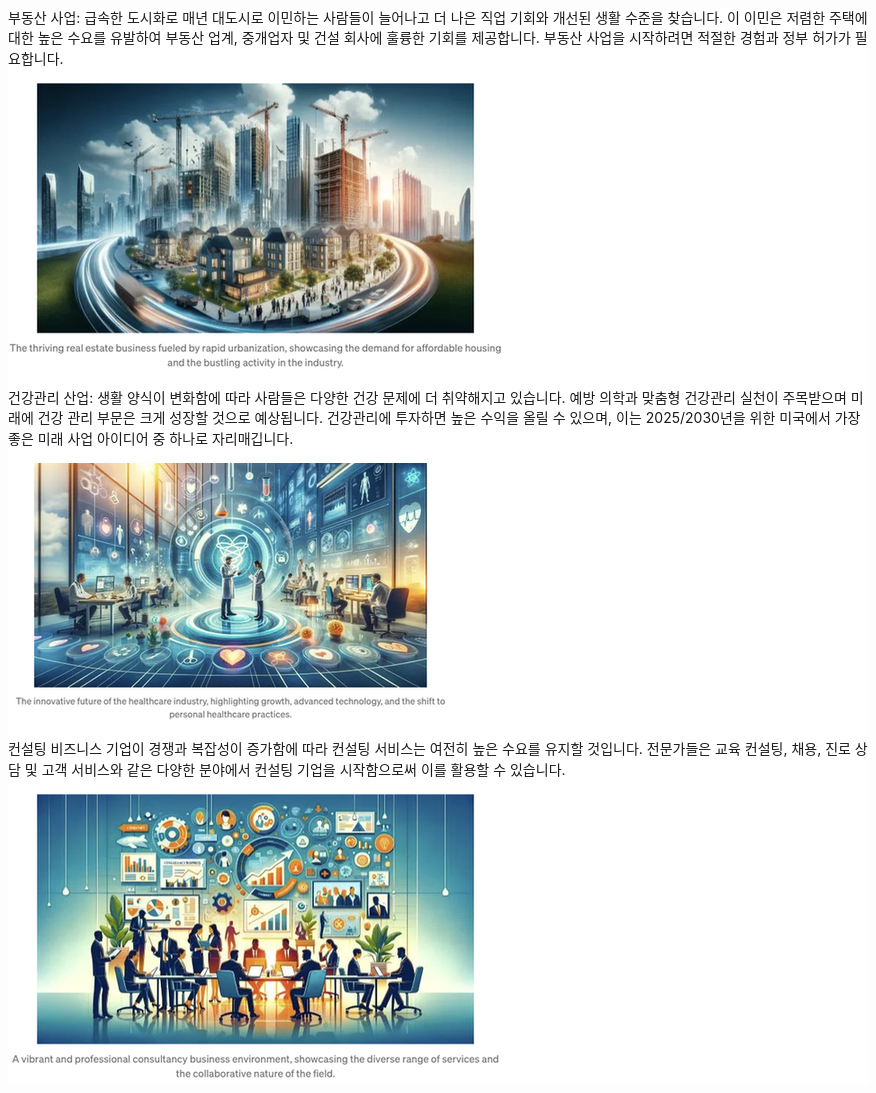 <div class="content-ad"></div>

부동산 사업:
급속한 도시화로 매년 대도시로 이민하는 사람들이 늘어나고 더 나은 직업 기회와 개선된 생활 수준을 찾습니다. 이 이민은 저렴한 주택에 대한 높은 수요를 유발하여 부동산 업계, 중개업자 및 건설 회사에 훌륭한 기회를 제공합니다. 부동산 사업을 시작하려면 적절한 경험과 정부 허가가 필요합니다.

![부동산 이미지](/assets/img/2024-06-22-Getreadyforwhat2025TheBusinessWorldisStartingtoTrendinUnitedEstateThesearetheFastestGrowingBusinessIdeasthatwillSurpassallLifeBusinessesExpectationsToday_6.png)

건강관리 산업:
생활 양식이 변화함에 따라 사람들은 다양한 건강 문제에 더 취약해지고 있습니다. 예방 의학과 맞춤형 건강관리 실천이 주목받으며 미래에 건강 관리 부문은 크게 성장할 것으로 예상됩니다. 건강관리에 투자하면 높은 수익을 올릴 수 있으며, 이는 2025/2030년을 위한 미국에서 가장 좋은 미래 사업 아이디어 중 하나로 자리매깁니다.

![건강관리 이미지](/assets/img/2024-06-22-Getreadyforwhat2025TheBusinessWorldisStartingtoTrendinUnitedEstateThesearetheFastestGrowingBusinessIdeasthatwillSurpassallLifeBusinessesExpectationsToday_7.png)

<div class="content-ad"></div>

컨설팅 비즈니스
기업이 경쟁과 복잡성이 증가함에 따라 컨설팅 서비스는 여전히 높은 수요를 유지할 것입니다. 전문가들은 교육 컨설팅, 채용, 진로 상담 및 고객 서비스와 같은 다양한 분야에서 컨설팅 기업을 시작함으로써 이를 활용할 수 있습니다.

![이미지](/assets/img/2024-06-22-Getreadyforwhat2025TheBusinessWorldisStartingtoTrendinUnitedEstateThesearetheFastestGrowingBusinessIdeasthatwillSurpassallLifeBusinessesExpectationsToday_8.png)
